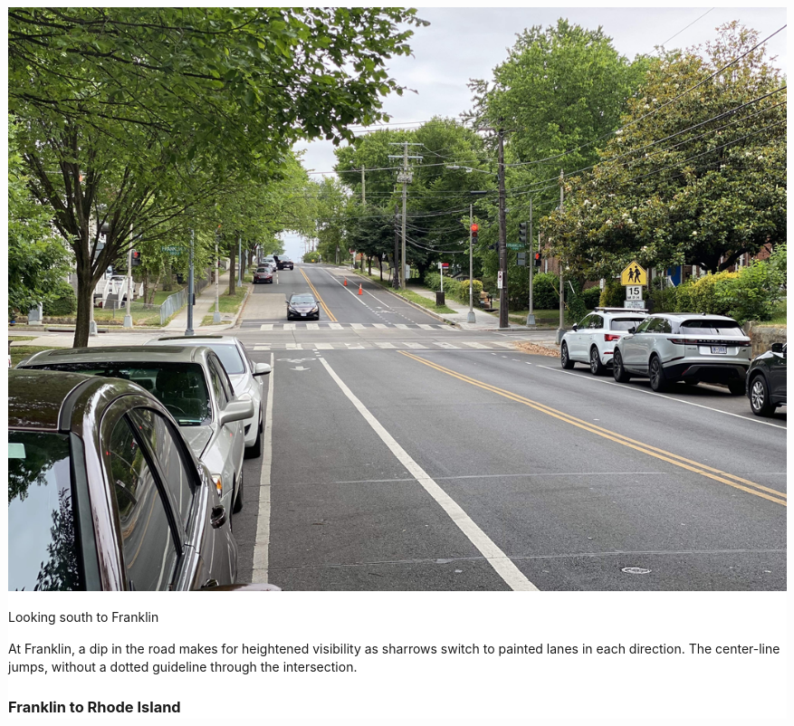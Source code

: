 [![Looking south to Franklin](/assets/images/18thst/south-to-franklin.jpg)](/assets/images/18thst/south-to-franklin.jpg)
<p class="caption">Looking south to Franklin</p>
At Franklin, a dip in the road makes for heightened visibility as sharrows switch to painted lanes in each direction. The center-line jumps, without a dotted guideline through the intersection.

### Franklin to Rhode Island